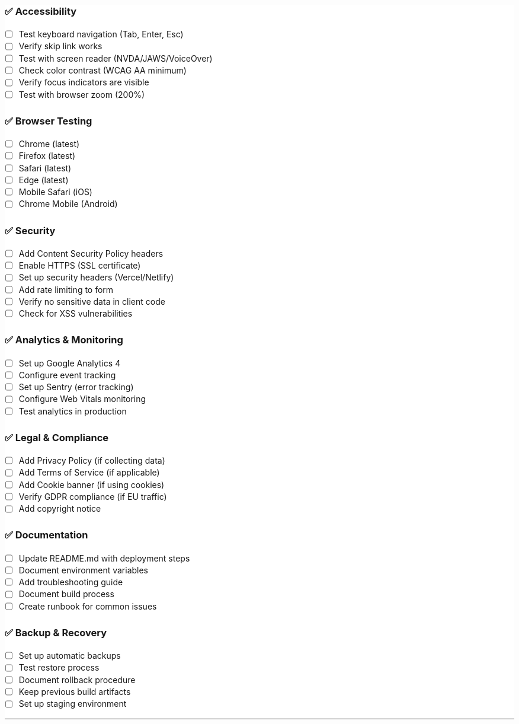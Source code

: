 ### ✅ Accessibility
- [ ] Test keyboard navigation (Tab, Enter, Esc)
- [ ] Verify skip link works
- [ ] Test with screen reader (NVDA/JAWS/VoiceOver)
- [ ] Check color contrast (WCAG AA minimum)
- [ ] Verify focus indicators are visible
- [ ] Test with browser zoom (200%)

### ✅ Browser Testing
- [ ] Chrome (latest)
- [ ] Firefox (latest)
- [ ] Safari (latest)
- [ ] Edge (latest)
- [ ] Mobile Safari (iOS)
- [ ] Chrome Mobile (Android)

### ✅ Security
- [ ] Add Content Security Policy headers
- [ ] Enable HTTPS (SSL certificate)
- [ ] Set up security headers (Vercel/Netlify)
- [ ] Add rate limiting to form
- [ ] Verify no sensitive data in client code
- [ ] Check for XSS vulnerabilities

### ✅ Analytics & Monitoring
- [ ] Set up Google Analytics 4
- [ ] Configure event tracking
- [ ] Set up Sentry (error tracking)
- [ ] Configure Web Vitals monitoring
- [ ] Test analytics in production

### ✅ Legal & Compliance
- [ ] Add Privacy Policy (if collecting data)
- [ ] Add Terms of Service (if applicable)
- [ ] Add Cookie banner (if using cookies)
- [ ] Verify GDPR compliance (if EU traffic)
- [ ] Add copyright notice

### ✅ Documentation
- [ ] Update README.md with deployment steps
- [ ] Document environment variables
- [ ] Add troubleshooting guide
- [ ] Document build process
- [ ] Create runbook for common issues

### ✅ Backup & Recovery
- [ ] Set up automatic backups
- [ ] Test restore process
- [ ] Document rollback procedure
- [ ] Keep previous build artifacts
- [ ] Set up staging environment

---